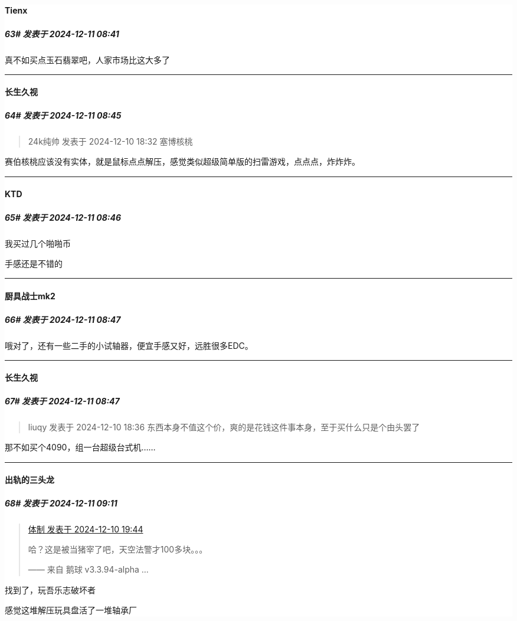 ####  Tienx  
##### 63#       发表于 2024-12-11 08:41

真不如买点玉石翡翠吧，人家市场比这大多了


*****

####  长生久视  
##### 64#       发表于 2024-12-11 08:45

<blockquote>24k纯帅 发表于 2024-12-10 18:32
塞博核桃</blockquote>
赛伯核桃应该没有实体，就是鼠标点点解压，感觉类似超级简单版的扫雷游戏，点点点，炸炸炸。

*****

####  KTD  
##### 65#       发表于 2024-12-11 08:46

我买过几个啪啪币

手感还是不错的

*****

####  厨具战士mk2  
##### 66#       发表于 2024-12-11 08:47

哦对了，还有一些二手的小试轴器，便宜手感又好，远胜很多EDC。

*****

####  长生久视  
##### 67#       发表于 2024-12-11 08:47

<blockquote>liuqy 发表于 2024-12-10 18:36
东西本身不值这个价，爽的是花钱这件事本身，至于买什么只是个由头罢了</blockquote>
那不如买个4090，组一台超级台式机……


*****

####  出轨的三头龙  
##### 68#       发表于 2024-12-11 09:11

<blockquote><a href="httphttps://bbs.saraba1st.com/2b/forum.php?mod=redirect&amp;goto=findpost&amp;pid=66891409&amp;ptid=2210043" target="_blank">体制 发表于 2024-12-10 19:44</a>

哈？这是被当猪宰了吧，天空法警才100多块。。。

—— 来自 鹅球 v3.3.94-alpha ...</blockquote>
找到了，玩吾乐志破坏者

感觉这堆解压玩具盘活了一堆轴承厂
